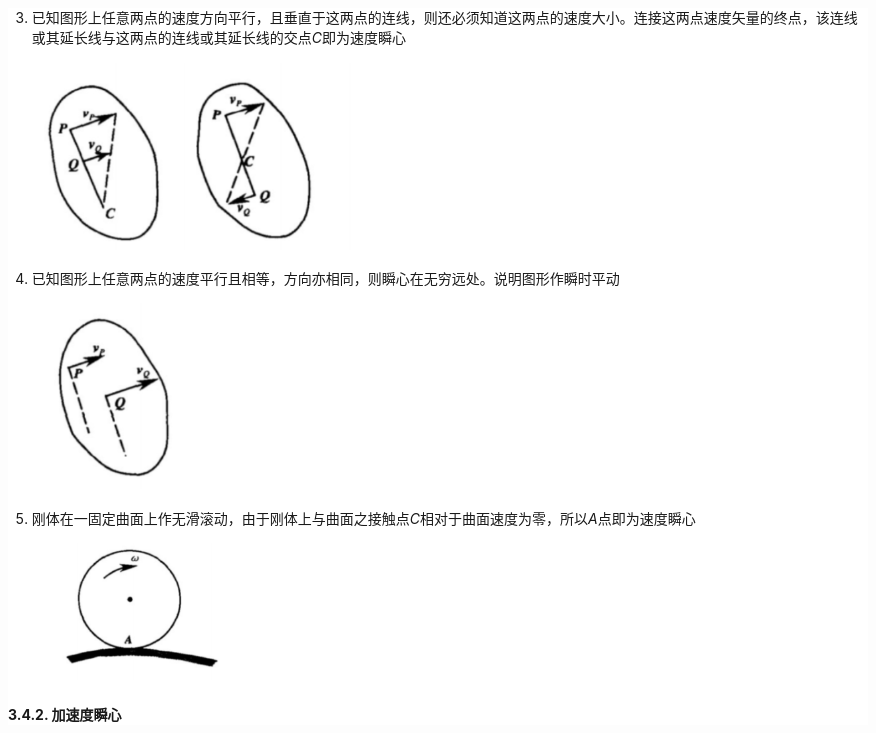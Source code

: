 3. 已知图形上任意两点的速度方向平行，且垂直于这两点的连线，则还必须知道这两点的速度大小。连接这两点速度矢量的终点，该连线或其延长线与这两点的连线或其延长线的交点$C$即为速度瞬心

	<img src="理力复习.assets/image-20200606193526606.png" alt="image-20200606193526606" style="zoom:67%;" />

4. 已知图形上任意两点的速度平行且相等，方向亦相同，则瞬心在无穷远处。说明图形作瞬时平动

	<img src="理力复习.assets/image-20200606193540315.png" alt="image-20200606193540315" style="zoom:67%;" />

5. 刚体在一固定曲面上作无滑滚动，由于刚体上与曲面之接触点$C$相对于曲面速度为零，所以$A$点即为速度瞬心

	<img src="理力复习.assets/image-20200606193608342.png" alt="image-20200606193608342" style="zoom:67%;" />

#### 3.4.2. 加速度瞬心
